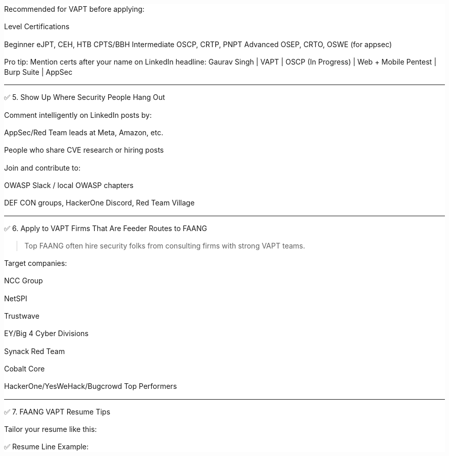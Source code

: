 
Recommended for VAPT before applying:

Level	Certifications

Beginner	eJPT, CEH, HTB CPTS/BBH
Intermediate	OSCP, CRTP, PNPT
Advanced	OSEP, CRTO, OSWE (for appsec)


Pro tip: Mention certs after your name on LinkedIn headline:
Gaurav Singh | VAPT | OSCP (In Progress) | Web + Mobile Pentest | Burp Suite | AppSec


---

✅ 5. Show Up Where Security People Hang Out

Comment intelligently on LinkedIn posts by:

AppSec/Red Team leads at Meta, Amazon, etc.

People who share CVE research or hiring posts


Join and contribute to:

OWASP Slack / local OWASP chapters

DEF CON groups, HackerOne Discord, Red Team Village




---

✅ 6. Apply to VAPT Firms That Are Feeder Routes to FAANG

> Top FAANG often hire security folks from consulting firms with strong VAPT teams.



Target companies:

NCC Group

NetSPI

Trustwave

EY/Big 4 Cyber Divisions

Synack Red Team

Cobalt Core

HackerOne/YesWeHack/Bugcrowd Top Performers



---

✅ 7. FAANG VAPT Resume Tips

Tailor your resume like this:

✅ Resume Line Example:

